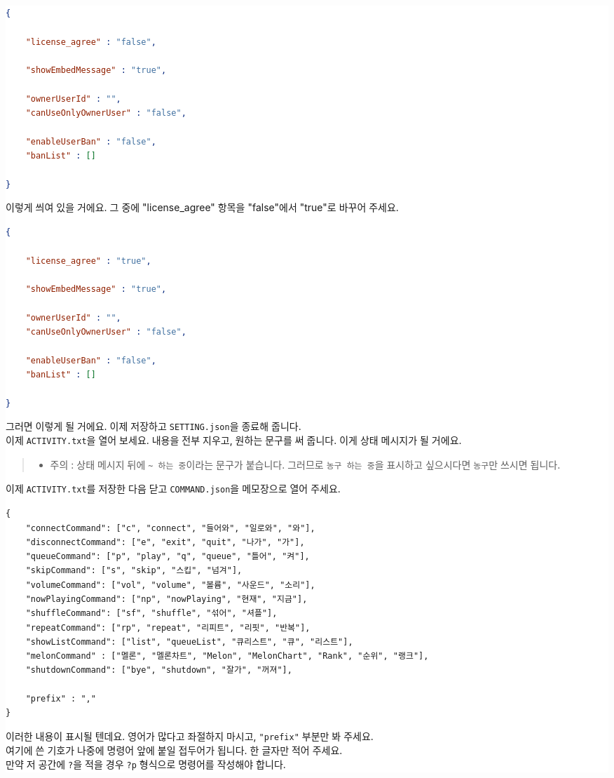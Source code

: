 ```json
{

    "license_agree" : "false",

    "showEmbedMessage" : "true",

    "ownerUserId" : "",
    "canUseOnlyOwnerUser" : "false",

    "enableUserBan" : "false",
    "banList" : []

}
```
이렇게 씌여 있을 거에요. 그 중에 "license_agree" 항목을 "false"에서 "true"로 바꾸어 주세요.  
```json
{

    "license_agree" : "true",

    "showEmbedMessage" : "true",

    "ownerUserId" : "",
    "canUseOnlyOwnerUser" : "false",

    "enableUserBan" : "false",
    "banList" : []

}
```
그러면 이렇게 될 거에요. 이제 저장하고 `SETTING.json`을 종료해 줍니다.  
이제 `ACTIVITY.txt`을 열어 보세요. 내용을 전부 지우고, 원하는 문구를 써 줍니다. 이게 상태 메시지가 될 거에요.  
> * 주의 : 상태 메시지 뒤에 `~ 하는 중`이라는 문구가 붙습니다. 그러므로 `농구 하는 중`을 표시하고 싶으시다면 `농구`만 쓰시면 됩니다.  
  
이제 `ACTIVITY.txt`를 저장한 다음 닫고 `COMMAND.json`을 메모장으로 열어 주세요.  
```
{
    "connectCommand": ["c", "connect", "들어와", "일로와", "와"],
    "disconnectCommand": ["e", "exit", "quit", "나가", "가"],
    "queueCommand": ["p", "play", "q", "queue", "틀어", "켜"],
    "skipCommand": ["s", "skip", "스킵", "넘겨"],
    "volumeCommand": ["vol", "volume", "볼륨", "사운드", "소리"],
    "nowPlayingCommand": ["np", "nowPlaying", "현재", "지금"],
    "shuffleCommand": ["sf", "shuffle", "섞어", "셔플"],
    "repeatCommand": ["rp", "repeat", "리피트", "리핏", "반복"],
    "showListCommand": ["list", "queueList", "큐리스트", "큐", "리스트"],
    "melonCommand" : ["멜론", "멜론차트", "Melon", "MelonChart", "Rank", "순위", "랭크"],
    "shutdownCommand": ["bye", "shutdown", "잘가", "꺼져"],

    "prefix" : ","
}
```
이러한 내용이 표시될 텐데요. 영어가 많다고 좌절하지 마시고, `"prefix"` 부분만 봐 주세요.  
여기에 쓴 기호가 나중에 명령어 앞에 붙일 접두어가 됩니다. 한 글자만 적어 주세요.  
만약 저 공간에 `?`을 적을 경우 `?p` 형식으로 명령어를 작성해야 합니다.  
  